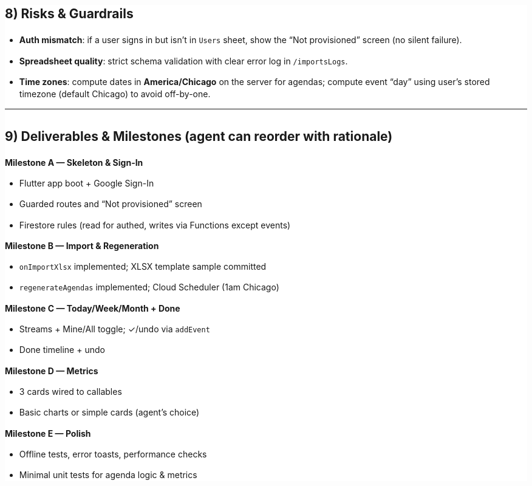 ## **8\) Risks & Guardrails**

* **Auth mismatch**: if a user signs in but isn’t in `Users` sheet, show the “Not provisioned” screen (no silent failure).

* **Spreadsheet quality**: strict schema validation with clear error log in `/importsLogs`.

* **Time zones**: compute dates in **America/Chicago** on the server for agendas; compute event “day” using user’s stored timezone (default Chicago) to avoid off-by-one.

---

## **9\) Deliverables & Milestones (agent can reorder with rationale)**

**Milestone A — Skeleton & Sign-In**

* Flutter app boot \+ Google Sign-In

* Guarded routes and “Not provisioned” screen

* Firestore rules (read for authed, writes via Functions except events)

**Milestone B — Import & Regeneration**

* `onImportXlsx` implemented; XLSX template sample committed

* `regenerateAgendas` implemented; Cloud Scheduler (1am Chicago)

**Milestone C — Today/Week/Month \+ Done**

* Streams \+ Mine/All toggle; ✓/undo via `addEvent`

* Done timeline \+ undo

**Milestone D — Metrics**

* 3 cards wired to callables

* Basic charts or simple cards (agent’s choice)

**Milestone E — Polish**

* Offline tests, error toasts, performance checks

* Minimal unit tests for agenda logic & metrics

